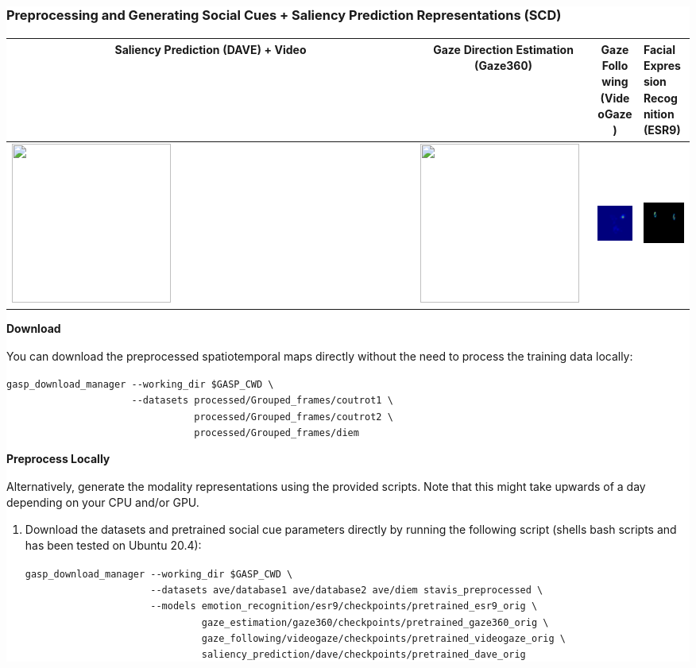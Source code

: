 ### Preprocessing and Generating Social Cues + Saliency Prediction Representations (SCD) 

| <span style="display: inline-block; width:500px"> Saliency Prediction (DAVE) + Video </span> | Gaze Direction Estimation (Gaze360) | Gaze Following (VideoGaze) | Facial Expression Recognition (ESR9) |
| ------------------------- | ------------------------- | ------------------------- |:------------------------- |
| <img src="showcase/det_transformed_dave_coutrot1_clip48_compressed.gif" width="200" height="200"/> | <img src="showcase/det_transformed_gaze360_coutrot1_clip48_compressed.gif" width="200" height="200"/> | <img src="showcase/det_transformed_videogaze_coutrot1_clip48_compressed.gif" width="200" height="200"/> | <img src="showcase/det_transformed_esr9_coutrot1_clip48_compressed.gif" width="200" height="200"/> |   

**Download**
 
You can download the preprocessed spatiotemporal maps directly without the need to process the training data locally:
    
```
gasp_download_manager --working_dir $GASP_CWD \
                      --datasets processed/Grouped_frames/coutrot1 \
                                 processed/Grouped_frames/coutrot2 \
                                 processed/Grouped_frames/diem
```
    

**Preprocess Locally**

Alternatively, generate the modality representations using the provided scripts. 
Note that this might take upwards of a day depending on your CPU and/or GPU. 

1. Download the datasets and pretrained social cue parameters directly by running the following script
 (shells bash scripts and has been tested on Ubuntu 20.4):

    ```
    gasp_download_manager --working_dir $GASP_CWD \
                          --datasets ave/database1 ave/database2 ave/diem stavis_preprocessed \
                          --models emotion_recognition/esr9/checkpoints/pretrained_esr9_orig \
                                   gaze_estimation/gaze360/checkpoints/pretrained_gaze360_orig \
                                   gaze_following/videogaze/checkpoints/pretrained_videogaze_orig \
                                   saliency_prediction/dave/checkpoints/pretrained_dave_orig
    ```
   